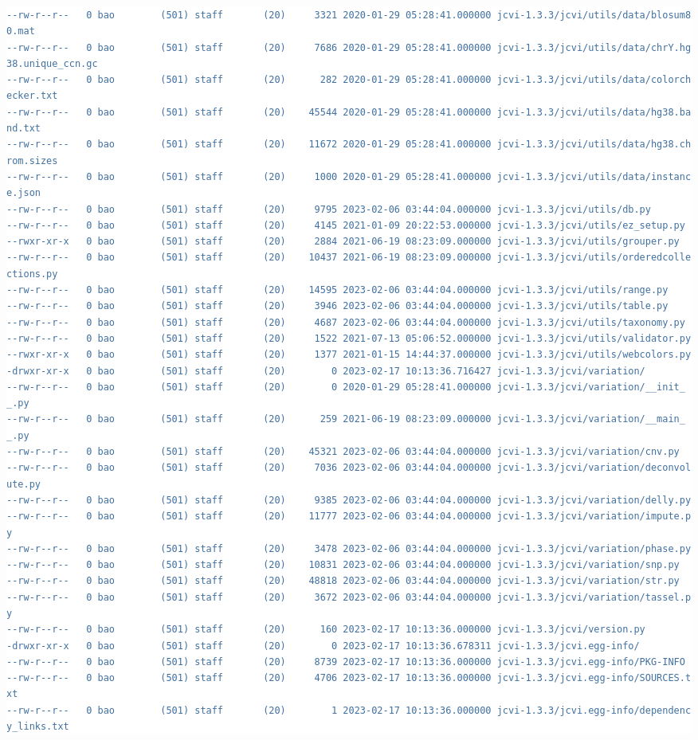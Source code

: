 ```diff
--rw-r--r--   0 bao        (501) staff       (20)     3321 2020-01-29 05:28:41.000000 jcvi-1.3.3/jcvi/utils/data/blosum80.mat
--rw-r--r--   0 bao        (501) staff       (20)     7686 2020-01-29 05:28:41.000000 jcvi-1.3.3/jcvi/utils/data/chrY.hg38.unique_ccn.gc
--rw-r--r--   0 bao        (501) staff       (20)      282 2020-01-29 05:28:41.000000 jcvi-1.3.3/jcvi/utils/data/colorchecker.txt
--rw-r--r--   0 bao        (501) staff       (20)    45544 2020-01-29 05:28:41.000000 jcvi-1.3.3/jcvi/utils/data/hg38.band.txt
--rw-r--r--   0 bao        (501) staff       (20)    11672 2020-01-29 05:28:41.000000 jcvi-1.3.3/jcvi/utils/data/hg38.chrom.sizes
--rw-r--r--   0 bao        (501) staff       (20)     1000 2020-01-29 05:28:41.000000 jcvi-1.3.3/jcvi/utils/data/instance.json
--rw-r--r--   0 bao        (501) staff       (20)     9795 2023-02-06 03:44:04.000000 jcvi-1.3.3/jcvi/utils/db.py
--rw-r--r--   0 bao        (501) staff       (20)     4145 2021-01-09 20:22:53.000000 jcvi-1.3.3/jcvi/utils/ez_setup.py
--rwxr-xr-x   0 bao        (501) staff       (20)     2884 2021-06-19 08:23:09.000000 jcvi-1.3.3/jcvi/utils/grouper.py
--rw-r--r--   0 bao        (501) staff       (20)    10437 2021-06-19 08:23:09.000000 jcvi-1.3.3/jcvi/utils/orderedcollections.py
--rw-r--r--   0 bao        (501) staff       (20)    14595 2023-02-06 03:44:04.000000 jcvi-1.3.3/jcvi/utils/range.py
--rw-r--r--   0 bao        (501) staff       (20)     3946 2023-02-06 03:44:04.000000 jcvi-1.3.3/jcvi/utils/table.py
--rw-r--r--   0 bao        (501) staff       (20)     4687 2023-02-06 03:44:04.000000 jcvi-1.3.3/jcvi/utils/taxonomy.py
--rw-r--r--   0 bao        (501) staff       (20)     1522 2021-07-13 05:06:52.000000 jcvi-1.3.3/jcvi/utils/validator.py
--rwxr-xr-x   0 bao        (501) staff       (20)     1377 2021-01-15 14:44:37.000000 jcvi-1.3.3/jcvi/utils/webcolors.py
-drwxr-xr-x   0 bao        (501) staff       (20)        0 2023-02-17 10:13:36.716427 jcvi-1.3.3/jcvi/variation/
--rw-r--r--   0 bao        (501) staff       (20)        0 2020-01-29 05:28:41.000000 jcvi-1.3.3/jcvi/variation/__init__.py
--rw-r--r--   0 bao        (501) staff       (20)      259 2021-06-19 08:23:09.000000 jcvi-1.3.3/jcvi/variation/__main__.py
--rw-r--r--   0 bao        (501) staff       (20)    45321 2023-02-06 03:44:04.000000 jcvi-1.3.3/jcvi/variation/cnv.py
--rw-r--r--   0 bao        (501) staff       (20)     7036 2023-02-06 03:44:04.000000 jcvi-1.3.3/jcvi/variation/deconvolute.py
--rw-r--r--   0 bao        (501) staff       (20)     9385 2023-02-06 03:44:04.000000 jcvi-1.3.3/jcvi/variation/delly.py
--rw-r--r--   0 bao        (501) staff       (20)    11777 2023-02-06 03:44:04.000000 jcvi-1.3.3/jcvi/variation/impute.py
--rw-r--r--   0 bao        (501) staff       (20)     3478 2023-02-06 03:44:04.000000 jcvi-1.3.3/jcvi/variation/phase.py
--rw-r--r--   0 bao        (501) staff       (20)    10831 2023-02-06 03:44:04.000000 jcvi-1.3.3/jcvi/variation/snp.py
--rw-r--r--   0 bao        (501) staff       (20)    48818 2023-02-06 03:44:04.000000 jcvi-1.3.3/jcvi/variation/str.py
--rw-r--r--   0 bao        (501) staff       (20)     3672 2023-02-06 03:44:04.000000 jcvi-1.3.3/jcvi/variation/tassel.py
--rw-r--r--   0 bao        (501) staff       (20)      160 2023-02-17 10:13:36.000000 jcvi-1.3.3/jcvi/version.py
-drwxr-xr-x   0 bao        (501) staff       (20)        0 2023-02-17 10:13:36.678311 jcvi-1.3.3/jcvi.egg-info/
--rw-r--r--   0 bao        (501) staff       (20)     8739 2023-02-17 10:13:36.000000 jcvi-1.3.3/jcvi.egg-info/PKG-INFO
--rw-r--r--   0 bao        (501) staff       (20)     4706 2023-02-17 10:13:36.000000 jcvi-1.3.3/jcvi.egg-info/SOURCES.txt
--rw-r--r--   0 bao        (501) staff       (20)        1 2023-02-17 10:13:36.000000 jcvi-1.3.3/jcvi.egg-info/dependency_links.txt
```